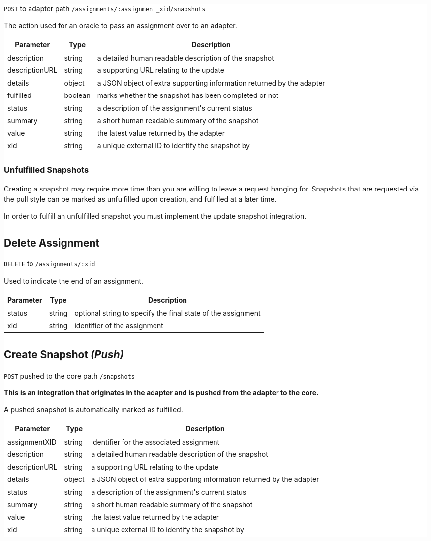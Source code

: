 `POST` to adapter path `/assignments/:assignment_xid/snapshots`

The action used for an oracle to pass an assignment over to an adapter.

Parameter | Type | Description
---- | ----- | --------
description | string | a detailed human readable description of the snapshot
descriptionURL | string | a supporting URL relating to the update
details | object | a JSON object of extra supporting information returned by the adapter
fulfilled | boolean | marks whether the snapshot has been completed or not
status | string | a description of the assignment's current status
summary | string | a short human readable summary of the snapshot
value | string | the latest value returned by the adapter
xid | string | a unique external ID to identify the snapshot by

### Unfulfilled Snapshots

Creating a snapshot may require more time than you are willing to leave a request hanging for. Snapshots that are requested via the pull style can be marked as unfulfilled upon creation, and fulfilled at a later time.

In order to fulfill an unfulfilled snapshot you must implement the update snapshot integration.


## Delete Assignment

`DELETE` to `/assignments/:xid`

Used to indicate the end of an assignment.

Parameter | Type | Description
---- | ----- | --------
status | string | optional string to specify the final state of the assignment
xid | string | identifier of the assignment


## Create Snapshot _(Push)_

`POST` pushed to the core path `/snapshots`

__This is an integration that originates in the adapter and is pushed from the adapter to the core.__

A pushed snapshot is automatically marked as fulfilled.

Parameter | Type | Description
---- | ----- | --------
assignmentXID | string | identifier for the associated assignment
description | string | a detailed human readable description of the snapshot
descriptionURL | string | a supporting URL relating to the update
details | object | a JSON object of extra supporting information returned by the adapter
status | string | a description of the assignment's current status
summary | string | a short human readable summary of the snapshot
value | string | the latest value returned by the adapter
xid | string | a unique external ID to identify the snapshot by
